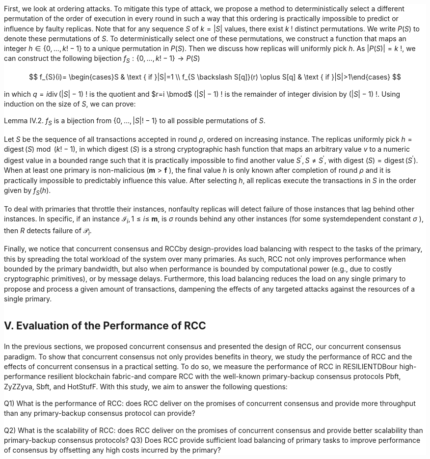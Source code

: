 First, we look at ordering attacks. To mitigate this type of attack, we propose a method to deterministically select a different permutation of the order of execution in every round in such a way that this ordering is practically impossible to predict or influence by faulty replicas. Note that for any sequence $S$ of $k=|S|$ values, there exist $k$ ! distinct permutations. We write $P(S)$ to denote these permutations of $S$. To deterministically select one of these permutations, we construct a function that maps an integer $h \in\{0, \ldots, k!-1\}$ to a unique permutation in $P(S)$. Then we discuss how replicas will uniformly pick $h$. As $|P(S)|=k$ !, we can construct the
following bijection $f_{S}:\{0, \ldots, k!-1\} \rightarrow P(S)$

$$
f_{S}(i)= \begin{cases}S & \text { if }|S|=1 \\ f_{S \backslash S[q]}(r) \oplus S[q] & \text { if }|S|>1\end{cases}
$$

in which $q=i \operatorname{div}(|S|-1)$ ! is the quotient and $r=i \bmod$ $(|S|-1)$ ! is the remainder of integer division by $(|S|-1)$ !. Using induction on the size of $S$, we can prove:

Lemma IV.2. $f_{S}$ is a bijection from $\{0, \ldots,|S|!-1\}$ to all possible permutations of $S$.

Let $S$ be the sequence of all transactions accepted in round $\rho$, ordered on increasing instance. The replicas uniformly pick $h=\operatorname{digest}(S) \bmod (k!-1)$, in which digest $(S)$ is a strong cryptographic hash function that maps an arbitrary value $v$ to a numeric digest value in a bounded range such that it is practically impossible to find another value $S^{\prime}, S \neq S^{\prime}$, with digest $(S)=\operatorname{digest}\left(S^{\prime}\right)$. When at least one primary is non-malicious $(\mathbf{m}>\mathbf{f}$ ), the final value $h$ is only known after completion of round $\rho$ and it is practically impossible to predictably influence this value. After selecting $h$, all replicas execute the transactions in $S$ in the order given by $f_{S}(h)$.

To deal with primaries that throttle their instances, nonfaulty replicas will detect failure of those instances that lag behind other instances. In specific, if an instance $\mathcal{I}_{i}, 1 \leq i \leq$ $\mathbf{m}$, is $\sigma$ rounds behind any other instances (for some systemdependent constant $\sigma$ ), then $R$ detects failure of $\mathcal{P}_{i}$.

Finally, we notice that concurrent consensus and RCCby design-provides load balancing with respect to the tasks of the primary, this by spreading the total workload of the system over many primaries. As such, RCC not only improves performance when bounded by the primary bandwidth, but also when performance is bounded by computational power (e.g., due to costly cryptographic primitives), or by message delays. Furthermore, this load balancing reduces the load on any single primary to propose and process a given amount of transactions, dampening the effects of any targeted attacks against the resources of a single primary.

## V. Evaluation of the Performance of RCC

In the previous sections, we proposed concurrent consensus and presented the design of RCC, our concurrent consensus paradigm. To show that concurrent consensus not only provides benefits in theory, we study the performance of RCC and the effects of concurrent consensus in a practical setting. To do so, we measure the performance of RCC in RESILIENTDBour high-performance resilient blockchain fabric-and compare RCC with the well-known primary-backup consensus protocols Pbft, ZyZZyva, Sbft, and HotStufF. With this study, we aim to answer the following questions:

Q1) What is the performance of RCC: does RCC deliver on the promises of concurrent consensus and provide more throughput than any primary-backup consensus protocol can provide?

Q2) What is the scalability of RCC: does RCC deliver on the promises of concurrent consensus and provide better scalability than primary-backup consensus protocols?
Q3) Does RCC provide sufficient load balancing of primary tasks to improve performance of consensus by offsetting any high costs incurred by the primary?


[^0]:    A brief announcement of this work was presented at the 33rd International Symposium on Distributed Computing (DISC 2019) [1].
[^1]:    ${ }^{1}$ RESILIENTDB is open-sourced and available at https://resilientdb.com.